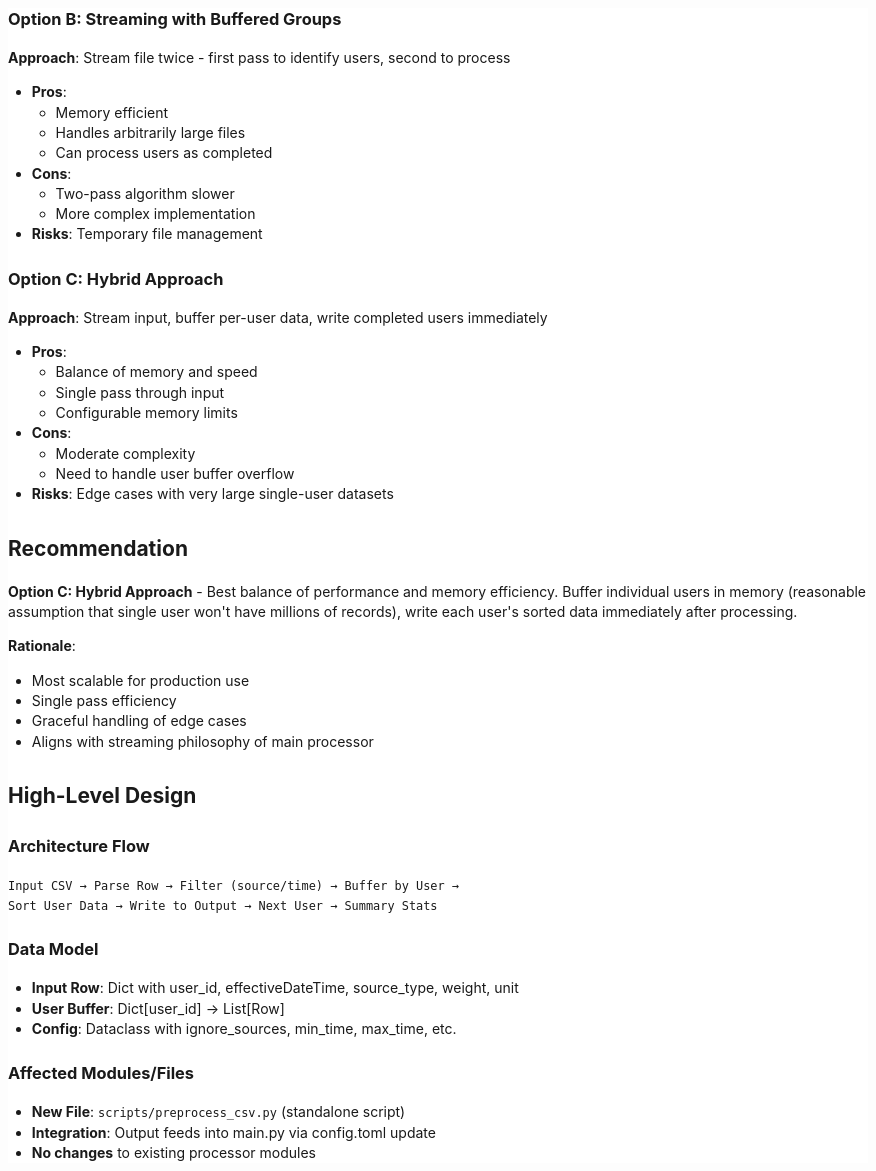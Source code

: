 ### Option B: Streaming with Buffered Groups
**Approach**: Stream file twice - first pass to identify users, second to process
- **Pros**: 
  - Memory efficient
  - Handles arbitrarily large files
  - Can process users as completed
- **Cons**: 
  - Two-pass algorithm slower
  - More complex implementation
- **Risks**: Temporary file management

### Option C: Hybrid Approach
**Approach**: Stream input, buffer per-user data, write completed users immediately
- **Pros**: 
  - Balance of memory and speed
  - Single pass through input
  - Configurable memory limits
- **Cons**: 
  - Moderate complexity
  - Need to handle user buffer overflow
- **Risks**: Edge cases with very large single-user datasets

## Recommendation
**Option C: Hybrid Approach** - Best balance of performance and memory efficiency. Buffer individual users in memory (reasonable assumption that single user won't have millions of records), write each user's sorted data immediately after processing.

**Rationale**: 
- Most scalable for production use
- Single pass efficiency
- Graceful handling of edge cases
- Aligns with streaming philosophy of main processor

## High-Level Design

### Architecture Flow
```
Input CSV → Parse Row → Filter (source/time) → Buffer by User → 
Sort User Data → Write to Output → Next User → Summary Stats
```

### Data Model
- **Input Row**: Dict with user_id, effectiveDateTime, source_type, weight, unit
- **User Buffer**: Dict[user_id] → List[Row]
- **Config**: Dataclass with ignore_sources, min_time, max_time, etc.

### Affected Modules/Files
- **New File**: `scripts/preprocess_csv.py` (standalone script)
- **Integration**: Output feeds into main.py via config.toml update
- **No changes** to existing processor modules
